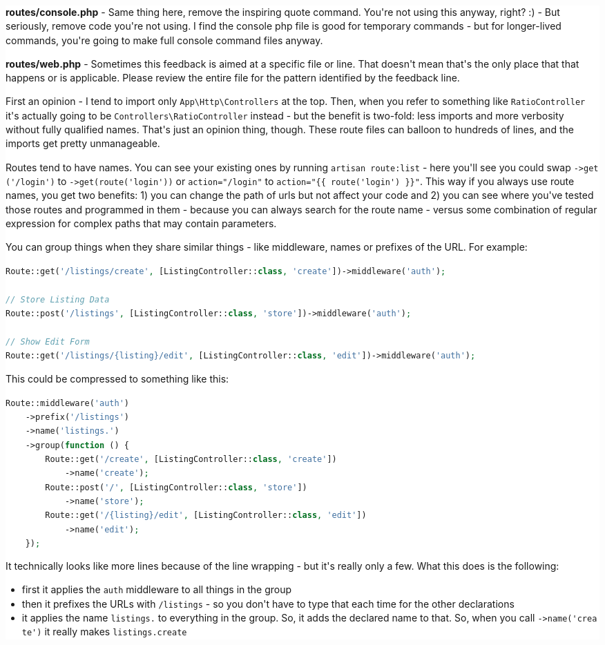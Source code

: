 **routes/console.php** - Same thing here, remove the inspiring quote command. You're not using this anyway, right? :) - But seriously, remove code you're not using.  I find the console php file is good for temporary commands - but for longer-lived commands, you're going to make full console command files anyway.

**routes/web.php** - Sometimes this feedback is aimed at a specific file or line. That doesn't mean that's the only place that that happens or is applicable.  Please review the entire file for the pattern identified by the feedback line.

First an opinion - I tend to import only `App\Http\Controllers` at the top.  Then, when you refer to something like `RatioController` it's actually going to be `Controllers\RatioController` instead - but the benefit is two-fold: less imports and more verbosity without fully qualified names.  That's just an opinion thing, though. These route files can balloon to hundreds of lines, and the imports get pretty unmanageable.

Routes tend to have names.  You can see your existing ones by running `artisan route:list` - here you'll see you could swap `->get('/login')` to `->get(route('login'))`  or `action="/login"` to `action="{{ route('login') }}"`. This way if you always use route names, you get two benefits: 1) you can change the path of urls but not affect your code and 2) you can see where you've tested those routes and programmed in them - because you can always search for the route name - versus some combination of regular expression for complex paths that may contain parameters.

You can group things when they share similar things - like middleware, names or prefixes of the URL.  For example:

```php
Route::get('/listings/create', [ListingController::class, 'create'])->middleware('auth');  
  
// Store Listing Data  
Route::post('/listings', [ListingController::class, 'store'])->middleware('auth');  
  
// Show Edit Form  
Route::get('/listings/{listing}/edit', [ListingController::class, 'edit'])->middleware('auth');
```

This could be compressed to something like this:

```php
Route::middleware('auth')  
    ->prefix('/listings')  
    ->name('listings.')  
    ->group(function () {  
        Route::get('/create', [ListingController::class, 'create'])  
            ->name('create');  
        Route::post('/', [ListingController::class, 'store'])  
            ->name('store');  
        Route::get('/{listing}/edit', [ListingController::class, 'edit'])  
            ->name('edit');  
    });
```
It technically looks like more lines because of the line wrapping - but it's really only a few.  What this does is the following:
* first it applies the `auth` middleware to all things in the group
* then it prefixes the URLs with `/listings` - so you don't have to type that each time for the other declarations
* it applies the name `listings.` to everything in the group. So, it adds the declared name to that.  So, when you call `->name('create')` it really makes `listings.create`
